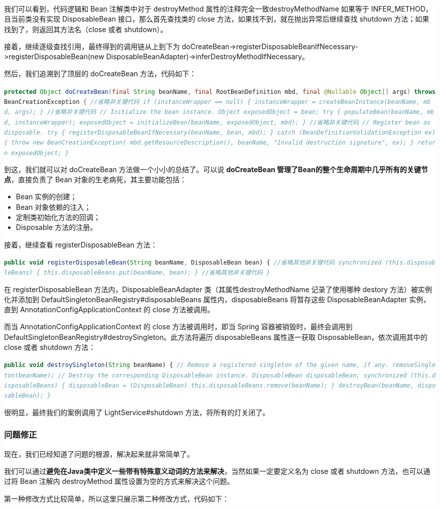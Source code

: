 我们可以看到，代码逻辑和 Bean 注解类中对于 destroyMethod 属性的注释完全一致destroyMethodName 如果等于 INFER\_METHOD，且当前类没有实现 DisposableBean 接口，那么首先查找类的 close 方法，如果找不到，就在抛出异常后继续查找 shutdown 方法；如果找到了，则返回其方法名（close 或者 shutdown）。

接着，继续逐级查找引用，最终得到的调用链从上到下为 doCreateBean->registerDisposableBeanIfNecessary->registerDisposableBean(new DisposableBeanAdapter)->inferDestroyMethodIfNecessary。

然后，我们追溯到了顶层的 doCreateBean 方法，代码如下：

```java
protected Object doCreateBean(final String beanName, final RootBeanDefinition mbd, final @Nullable Object[] args) throws BeanCreationException { //省略非关键代码 if (instanceWrapper == null) { instanceWrapper = createBeanInstance(beanName, mbd, args); } //省略非关键代码 // Initialize the bean instance. Object exposedObject = bean; try { populateBean(beanName, mbd, instanceWrapper); exposedObject = initializeBean(beanName, exposedObject, mbd); } //省略非关键代码 // Register bean as disposable. try { registerDisposableBeanIfNecessary(beanName, bean, mbd); } catch (BeanDefinitionValidationException ex) { throw new BeanCreationException( mbd.getResourceDescription(), beanName, "Invalid destruction signature", ex); } return exposedObject; }
```

到这，我们就可以对 doCreateBean 方法做一个小小的总结了。可以说 **doCreateBean 管理了Bean的整个生命周期中几乎所有的关键节点**，直接负责了 Bean 对象的生老病死，其主要功能包括：

-   Bean 实例的创建；
-   Bean 对象依赖的注入；
-   定制类初始化方法的回调；
-   Disposable 方法的注册。

接着，继续查看 registerDisposableBean 方法：

```typescript
public void registerDisposableBean(String beanName, DisposableBean bean) { //省略其他非关键代码 synchronized (this.disposableBeans) { this.disposableBeans.put(beanName, bean); } //省略其他非关键代码 }
```

在 registerDisposableBean 方法内，DisposableBeanAdapter 类（其属性destroyMethodName 记录了使用哪种 destory 方法）被实例化并添加到 DefaultSingletonBeanRegistry#disposableBeans 属性内，disposableBeans 将暂存这些 DisposableBeanAdapter 实例，直到 AnnotationConfigApplicationContext 的 close 方法被调用。

而当 AnnotationConfigApplicationContext 的 close 方法被调用时，即当 Spring 容器被销毁时，最终会调用到 DefaultSingletonBeanRegistry#destroySingleton。此方法将遍历 disposableBeans 属性逐一获取 DisposableBean，依次调用其中的 close 或者 shutdown 方法：

```typescript
public void destroySingleton(String beanName) { // Remove a registered singleton of the given name, if any. removeSingleton(beanName); // Destroy the corresponding DisposableBean instance. DisposableBean disposableBean; synchronized (this.disposableBeans) { disposableBean = (DisposableBean) this.disposableBeans.remove(beanName); } destroyBean(beanName, disposableBean); }
```

很明显，最终我们的案例调用了 LightService#shutdown 方法，将所有的灯关闭了。

### 问题修正

现在，我们已经知道了问题的根源，解决起来就非常简单了。

我们可以通过**避免在Java类中定义一些带有特殊意义动词的方法来解决**，当然如果一定要定义名为 close 或者 shutdown 方法，也可以通过将 Bean 注解内 destroyMethod 属性设置为空的方式来解决这个问题。

第一种修改方式比较简单，所以这里只展示第二种修改方式，代码如下：
